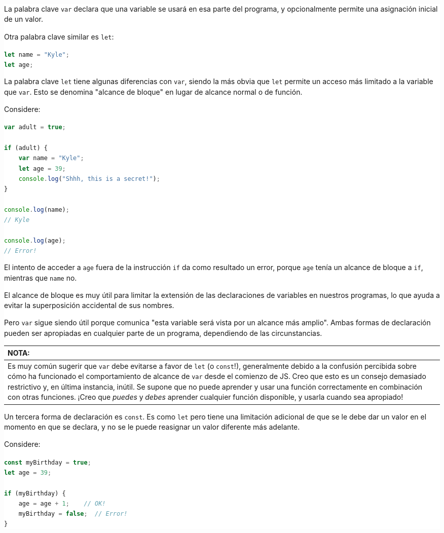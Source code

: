 La palabra clave `var` declara que una variable se usará en esa parte del programa, y ​​opcionalmente permite una asignación inicial de un valor.

Otra palabra clave similar es `let`:

```js
let name = "Kyle";
let age;
```

La palabra clave `let` tiene algunas diferencias con `var`, siendo la más obvia que `let` permite un acceso más limitado a la variable que `var`. Esto se denomina "alcance de bloque" en lugar de alcance normal o de función.

Considere:

```js
var adult = true;

if (adult) {
    var name = "Kyle";
    let age = 39;
    console.log("Shhh, this is a secret!");
}

console.log(name);
// Kyle

console.log(age);
// Error!
```

El intento de acceder a `age` fuera de la instrucción `if` da como resultado un error, porque `age` tenía un alcance de bloque a `if`, mientras que `name` no.

El alcance de bloque es muy útil para limitar la extensión de las declaraciones de variables en nuestros programas, lo que ayuda a evitar la superposición accidental de sus nombres.

Pero `var` sigue siendo útil porque comunica "esta variable será vista por un alcance más amplio". Ambas formas de declaración pueden ser apropiadas en cualquier parte de un programa, dependiendo de las circunstancias.

| NOTA: |
| :--- |
| Es muy común sugerir que `var` debe evitarse a favor de `let` (o `const`!), generalmente debido a la confusión percibida sobre cómo ha funcionado el comportamiento de alcance de `var` desde el comienzo de JS. Creo que esto es un consejo demasiado restrictivo y, en última instancia, inútil. Se supone que no puede aprender y usar una función correctamente en combinación con otras funciones. ¡Creo que *puedes* y *debes* aprender cualquier función disponible, y usarla cuando sea apropiado! |

Un tercera forma de declaración es `const`. Es como `let` pero tiene una limitación adicional de que se le debe dar un valor en el momento en que se declara, y no se le puede reasignar un valor diferente más adelante.

Considere:

```js
const myBirthday = true;
let age = 39;

if (myBirthday) {
    age = age + 1;    // OK!
    myBirthday = false;  // Error!
}
```
